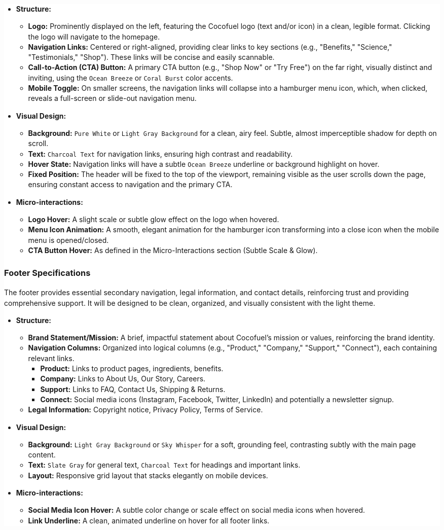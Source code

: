 *   **Structure:**
    *   **Logo:** Prominently displayed on the left, featuring the Cocofuel logo (text and/or icon) in a clean, legible format. Clicking the logo will navigate to the homepage.
    *   **Navigation Links:** Centered or right-aligned, providing clear links to key sections (e.g., "Benefits," "Science," "Testimonials," "Shop"). These links will be concise and easily scannable.
    *   **Call-to-Action (CTA) Button:** A primary CTA button (e.g., "Shop Now" or "Try Free") on the far right, visually distinct and inviting, using the `Ocean Breeze` or `Coral Burst` color accents.
    *   **Mobile Toggle:** On smaller screens, the navigation links will collapse into a hamburger menu icon, which, when clicked, reveals a full-screen or slide-out navigation menu.

*   **Visual Design:**
    *   **Background:** `Pure White` or `Light Gray Background` for a clean, airy feel. Subtle, almost imperceptible shadow for depth on scroll.
    *   **Text:** `Charcoal Text` for navigation links, ensuring high contrast and readability.
    *   **Hover State:** Navigation links will have a subtle `Ocean Breeze` underline or background highlight on hover.
    *   **Fixed Position:** The header will be fixed to the top of the viewport, remaining visible as the user scrolls down the page, ensuring constant access to navigation and the primary CTA.

*   **Micro-interactions:**
    *   **Logo Hover:** A slight scale or subtle glow effect on the logo when hovered.
    *   **Menu Icon Animation:** A smooth, elegant animation for the hamburger icon transforming into a close icon when the mobile menu is opened/closed.
    *   **CTA Button Hover:** As defined in the Micro-Interactions section (Subtle Scale & Glow).

### Footer Specifications

The footer provides essential secondary navigation, legal information, and contact details, reinforcing trust and providing comprehensive support. It will be designed to be clean, organized, and visually consistent with the light theme.

*   **Structure:**
    *   **Brand Statement/Mission:** A brief, impactful statement about Cocofuel’s mission or values, reinforcing the brand identity.
    *   **Navigation Columns:** Organized into logical columns (e.g., "Product," "Company," "Support," "Connect"), each containing relevant links.
        *   **Product:** Links to product pages, ingredients, benefits.
        *   **Company:** Links to About Us, Our Story, Careers.
        *   **Support:** Links to FAQ, Contact Us, Shipping & Returns.
        *   **Connect:** Social media icons (Instagram, Facebook, Twitter, LinkedIn) and potentially a newsletter signup.
    *   **Legal Information:** Copyright notice, Privacy Policy, Terms of Service.

*   **Visual Design:**
    *   **Background:** `Light Gray Background` or `Sky Whisper` for a soft, grounding feel, contrasting subtly with the main page content.
    *   **Text:** `Slate Gray` for general text, `Charcoal Text` for headings and important links.
    *   **Layout:** Responsive grid layout that stacks elegantly on mobile devices.

*   **Micro-interactions:**
    *   **Social Media Icon Hover:** A subtle color change or scale effect on social media icons when hovered.
    *   **Link Underline:** A clean, animated underline on hover for all footer links.

